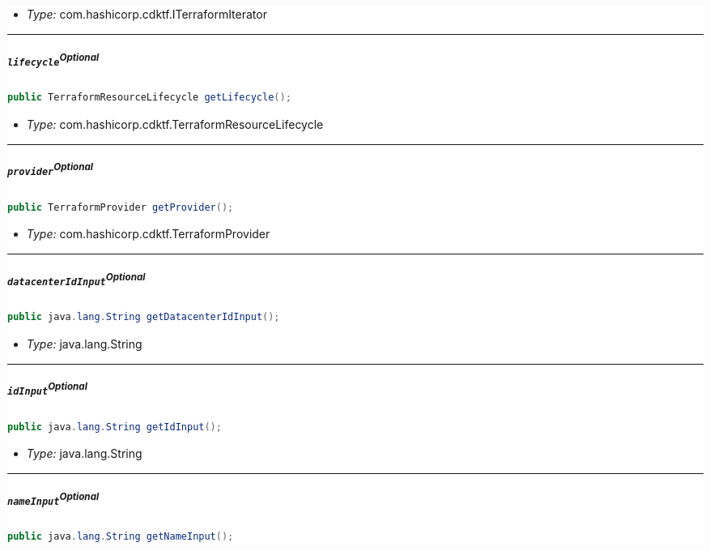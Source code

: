 - *Type:* com.hashicorp.cdktf.ITerraformIterator

---

##### `lifecycle`<sup>Optional</sup> <a name="lifecycle" id="@cdktf/provider-vsphere.dataVsphereDatastore.DataVsphereDatastore.property.lifecycle"></a>

```java
public TerraformResourceLifecycle getLifecycle();
```

- *Type:* com.hashicorp.cdktf.TerraformResourceLifecycle

---

##### `provider`<sup>Optional</sup> <a name="provider" id="@cdktf/provider-vsphere.dataVsphereDatastore.DataVsphereDatastore.property.provider"></a>

```java
public TerraformProvider getProvider();
```

- *Type:* com.hashicorp.cdktf.TerraformProvider

---

##### `datacenterIdInput`<sup>Optional</sup> <a name="datacenterIdInput" id="@cdktf/provider-vsphere.dataVsphereDatastore.DataVsphereDatastore.property.datacenterIdInput"></a>

```java
public java.lang.String getDatacenterIdInput();
```

- *Type:* java.lang.String

---

##### `idInput`<sup>Optional</sup> <a name="idInput" id="@cdktf/provider-vsphere.dataVsphereDatastore.DataVsphereDatastore.property.idInput"></a>

```java
public java.lang.String getIdInput();
```

- *Type:* java.lang.String

---

##### `nameInput`<sup>Optional</sup> <a name="nameInput" id="@cdktf/provider-vsphere.dataVsphereDatastore.DataVsphereDatastore.property.nameInput"></a>

```java
public java.lang.String getNameInput();
```
